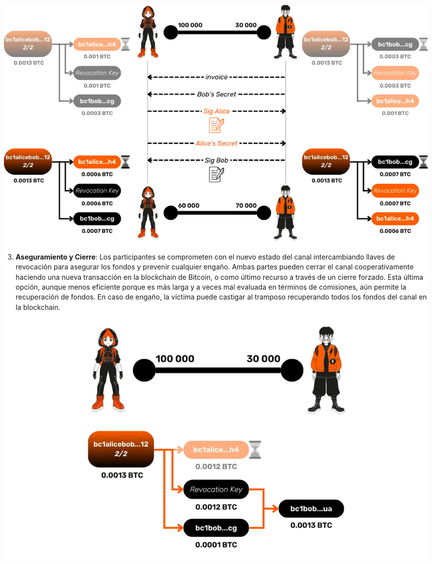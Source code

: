 ![LNP201](assets/en/77.webp)

3. **Aseguramiento y Cierre**: Los participantes se comprometen con el nuevo estado del canal intercambiando llaves de revocación para asegurar los fondos y prevenir cualquier engaño. Ambas partes pueden cerrar el canal cooperativamente haciendo una nueva transacción en la blockchain de Bitcoin, o como último recurso a través de un cierre forzado. Esta última opción, aunque menos eficiente porque es más larga y a veces mal evaluada en términos de comisiones, aún permite la recuperación de fondos. En caso de engaño, la víctima puede castigar al tramposo recuperando todos los fondos del canal en la blockchain.

![LNP201](assets/en/78.webp)
